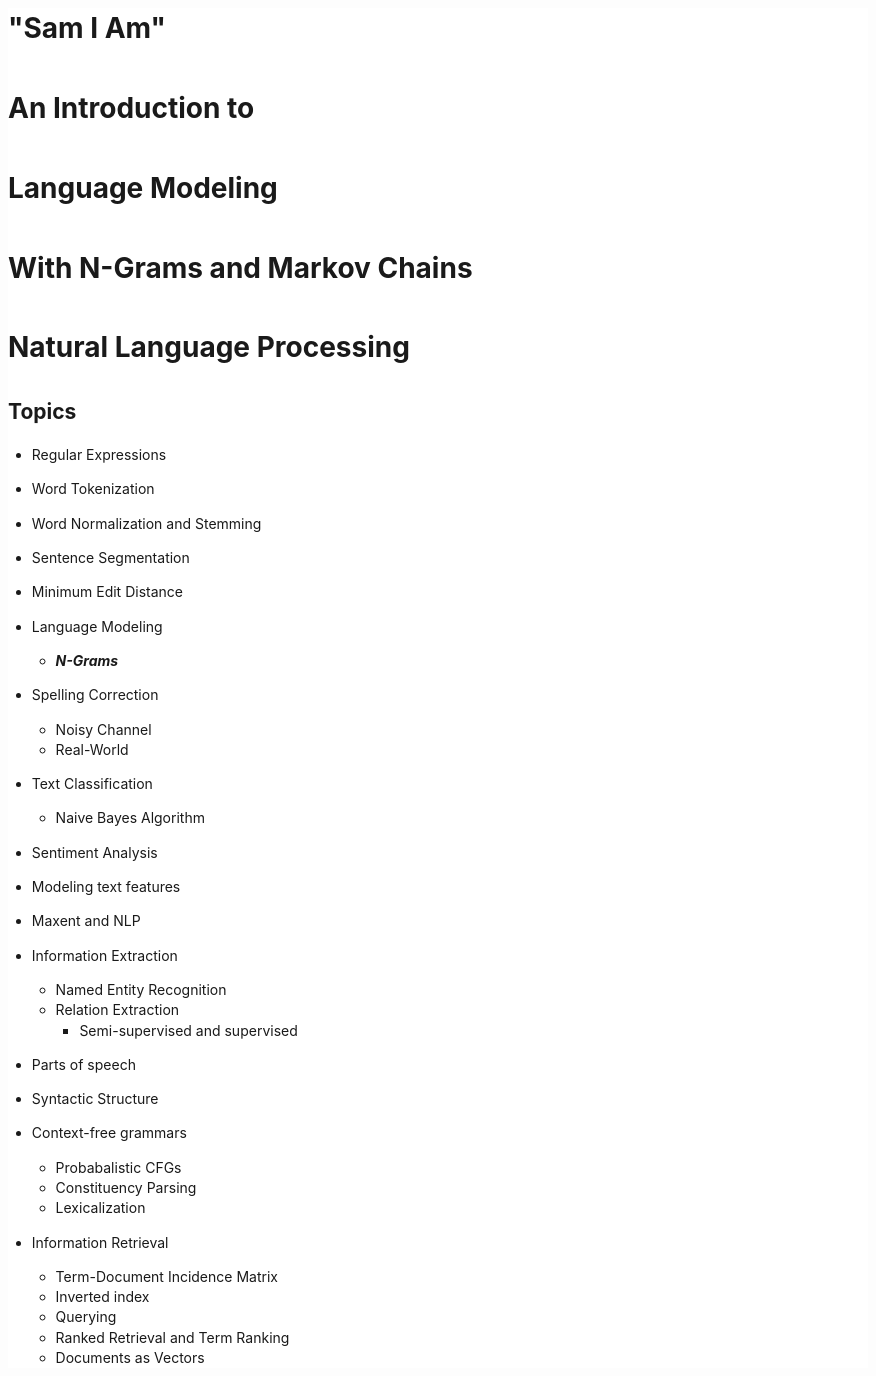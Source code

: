 # "Sam I Am"


# An Introduction to
# Language Modeling
# With N-Grams and Markov Chains



# Natural Language Processing


## Topics


- Regular Expressions
- Word Tokenization
- Word Normalization and Stemming
- Sentence Segmentation
- Minimum Edit Distance
- Language Modeling
  - **_N-Grams_**


- Spelling Correction
  - Noisy Channel
  - Real-World
- Text Classification
  - Naive Bayes Algorithm
- Sentiment Analysis
- Modeling text features
- Maxent and NLP
- Information Extraction
  - Named Entity Recognition
  - Relation Extraction
    - Semi-supervised and supervised
- Parts of speech


- Syntactic Structure
- Context-free grammars
  - Probabalistic CFGs
  - Constituency Parsing
  - Lexicalization
- Information Retrieval
  - Term-Document Incidence Matrix
  - Inverted index
  - Querying
  - Ranked Retrieval and Term Ranking
  - Documents as Vectors
